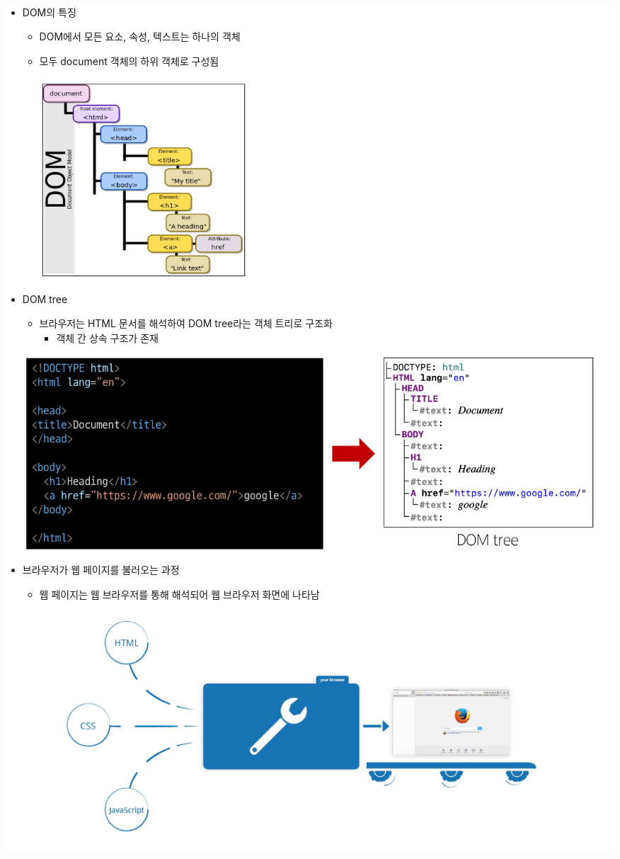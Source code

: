 * DOM의 특징
    * DOM에서 모든 요소, 속성, 텍스트는 하나의 객체
    * 모두 document 객체의 하위 객체로 구성됨

        ![JS_01_DOM_specification](../image/JS_01_DOM_specification.png)

* DOM tree
    * 브라우저는 HTML 문서를 해석하여 DOM tree라는 객체 트리로 구조화
        * 객체 간 상속 구조가 존재

    ![JS_01_DOM_tree](../image/JS_01_DOM_tree.png)

* 브라우저가 웹 페이지를 불러오는 과정
    * 웹 페이지는 웹 브라우저를 통해 해석되어 웹 브라우저 화면에 나타남

        ![JS_01_browser_read_web_page](../image/JS_01_browser_read_web_page.png)
